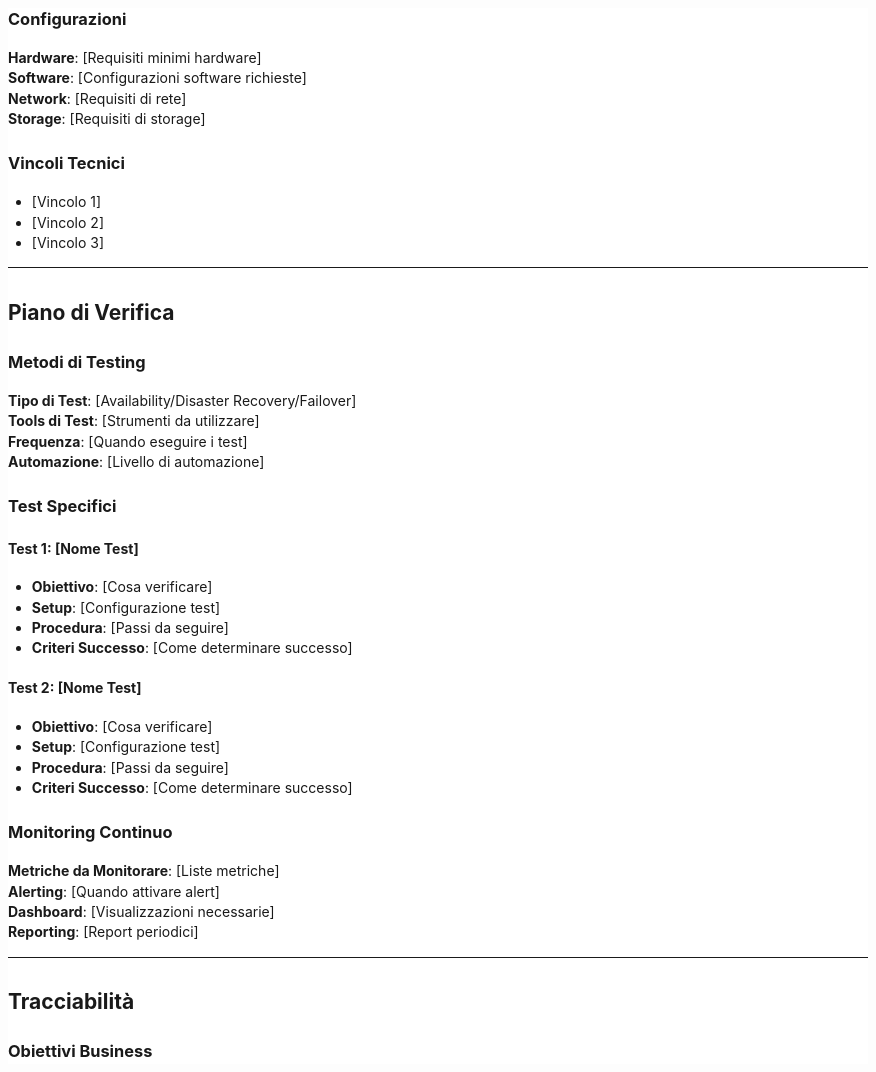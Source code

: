 ### Configurazioni

**Hardware**: [Requisiti minimi hardware]  
**Software**: [Configurazioni software richieste]  
**Network**: [Requisiti di rete]  
**Storage**: [Requisiti di storage]

### Vincoli Tecnici

- [Vincolo 1]
- [Vincolo 2]
- [Vincolo 3]

---

## Piano di Verifica

### Metodi di Testing

**Tipo di Test**: [Availability/Disaster Recovery/Failover]  
**Tools di Test**: [Strumenti da utilizzare]  
**Frequenza**: [Quando eseguire i test]  
**Automazione**: [Livello di automazione]

### Test Specifici

#### Test 1: [Nome Test]

- **Obiettivo**: [Cosa verificare]
- **Setup**: [Configurazione test]
- **Procedura**: [Passi da seguire]
- **Criteri Successo**: [Come determinare successo]

#### Test 2: [Nome Test]

- **Obiettivo**: [Cosa verificare]
- **Setup**: [Configurazione test]
- **Procedura**: [Passi da seguire]
- **Criteri Successo**: [Come determinare successo]

### Monitoring Continuo

**Metriche da Monitorare**: [Liste metriche]  
**Alerting**: [Quando attivare alert]  
**Dashboard**: [Visualizzazioni necessarie]  
**Reporting**: [Report periodici]

---

## Tracciabilità

### Obiettivi Business
